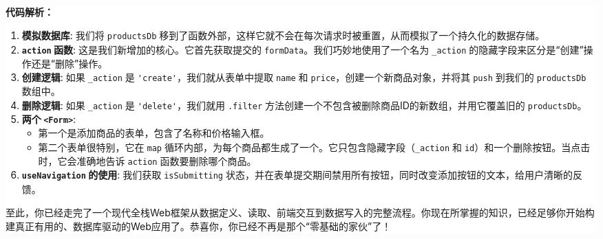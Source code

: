 **代码解析：**

1.  **模拟数据库**: 我们将 `productsDb` 移到了函数外部，这样它就不会在每次请求时被重置，从而模拟了一个持久化的数据存储。
2.  **`action` 函数**: 这是我们新增加的核心。它首先获取提交的 `formData`。我们巧妙地使用了一个名为 `_action` 的隐藏字段来区分是“创建”操作还是“删除”操作。
3.  **创建逻辑**: 如果 `_action` 是 `'create'`，我们就从表单中提取 `name` 和 `price`，创建一个新商品对象，并将其 `push` 到我们的 `productsDb` 数组中。
4.  **删除逻辑**: 如果 `_action` 是 `'delete'`，我们就用 `.filter` 方法创建一个不包含被删除商品ID的新数组，并用它覆盖旧的 `productsDb`。
5.  **两个 `<Form>`**: 
    *   第一个是添加商品的表单，包含了名称和价格输入框。
    *   第二个表单很特别，它在 `map` 循环内部，为每个商品都生成了一个。它只包含隐藏字段（`_action` 和 `id`）和一个删除按钮。当点击时，它会准确地告诉 `action` 函数要删除哪个商品。
6.  **`useNavigation` 的使用**: 我们获取 `isSubmitting` 状态，并在表单提交期间禁用所有按钮，同时改变添加按钮的文本，给用户清晰的反馈。

至此，你已经走完了一个现代全栈Web框架从数据定义、读取、前端交互到数据写入的完整流程。你现在所掌握的知识，已经足够你开始构建真正有用的、数据库驱动的Web应用了。恭喜你，你已经不再是那个“零基础的家伙”了！